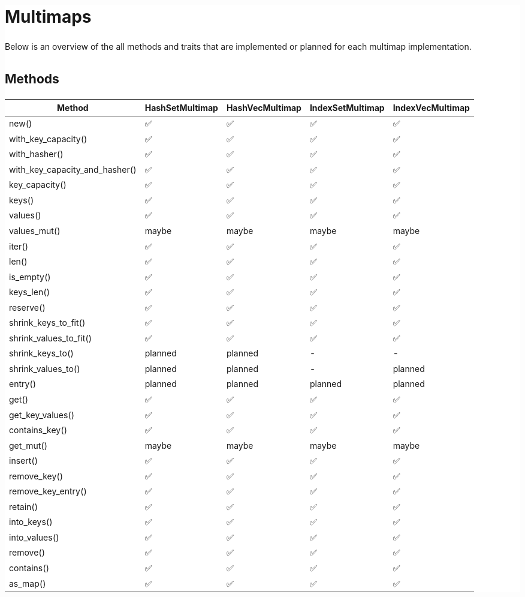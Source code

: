 # Multimaps

Below is an overview of the all methods and traits that are implemented or planned for each multimap implementation. 

## Methods

| Method                                | HashSetMultimap | HashVecMultimap | IndexSetMultimap | IndexVecMultimap |
| ------------------------------------- | --------------- | --------------- | ---------------- | ---------------- |
| new()                                 | ✅               | ✅               | ✅                | ✅                |
| with_key_capacity()                   | ✅               | ✅               | ✅                | ✅                |
| with_hasher()                         | ✅               | ✅               | ✅                | ✅                |
| with_key_capacity_and_hasher()        | ✅               | ✅               | ✅                | ✅                |
| key_capacity()                        | ✅               | ✅               | ✅                | ✅                |
| keys()                                | ✅               | ✅               | ✅                | ✅                |
| values()                              | ✅               | ✅               | ✅                | ✅                |
| values_mut()                          | maybe           | maybe           | maybe            | maybe            |
| iter()                                | ✅               | ✅               | ✅                | ✅                |
| len()                                 | ✅               | ✅               | ✅                | ✅                |
| is_empty()                            | ✅               | ✅               | ✅                | ✅                |
| keys_len()                            | ✅               | ✅               | ✅                | ✅                |
| reserve()                             | ✅               | ✅               | ✅                | ✅                |
| shrink_keys_to_fit()                  | ✅               | ✅               | ✅                | ✅                |
| shrink_values_to_fit()                | ✅               | ✅               | ✅                | ✅                |
| shrink_keys_to()                      | planned         | planned         | -                | -                |
| shrink_values_to()                    | planned         | planned         | -                | planned          |
| entry()                               | planned         | planned         | planned          | planned          |
| get()                                 | ✅               | ✅               | ✅                | ✅                |
| get_key_values()                      | ✅               | ✅               | ✅                | ✅                |
| contains_key()                        | ✅               | ✅               | ✅                | ✅                |
| get_mut()                             | maybe           | maybe           | maybe            | maybe            |
| insert()                              | ✅               | ✅               | ✅                | ✅                |
| remove_key()                          | ✅               | ✅               | ✅                | ✅                |
| remove_key_entry()                    | ✅               | ✅               | ✅                | ✅                |
| retain()                              | ✅               | ✅               | ✅                | ✅                |
| into_keys()                           | ✅               | ✅               | ✅                | ✅                |
| into_values()                         | ✅               | ✅               | ✅                | ✅                |
| remove()                              | ✅               | ✅               | ✅                | ✅                |
| contains()                            | ✅               | ✅               | ✅                | ✅                |
| as_map()                              | ✅               | ✅               | ✅                | ✅                |